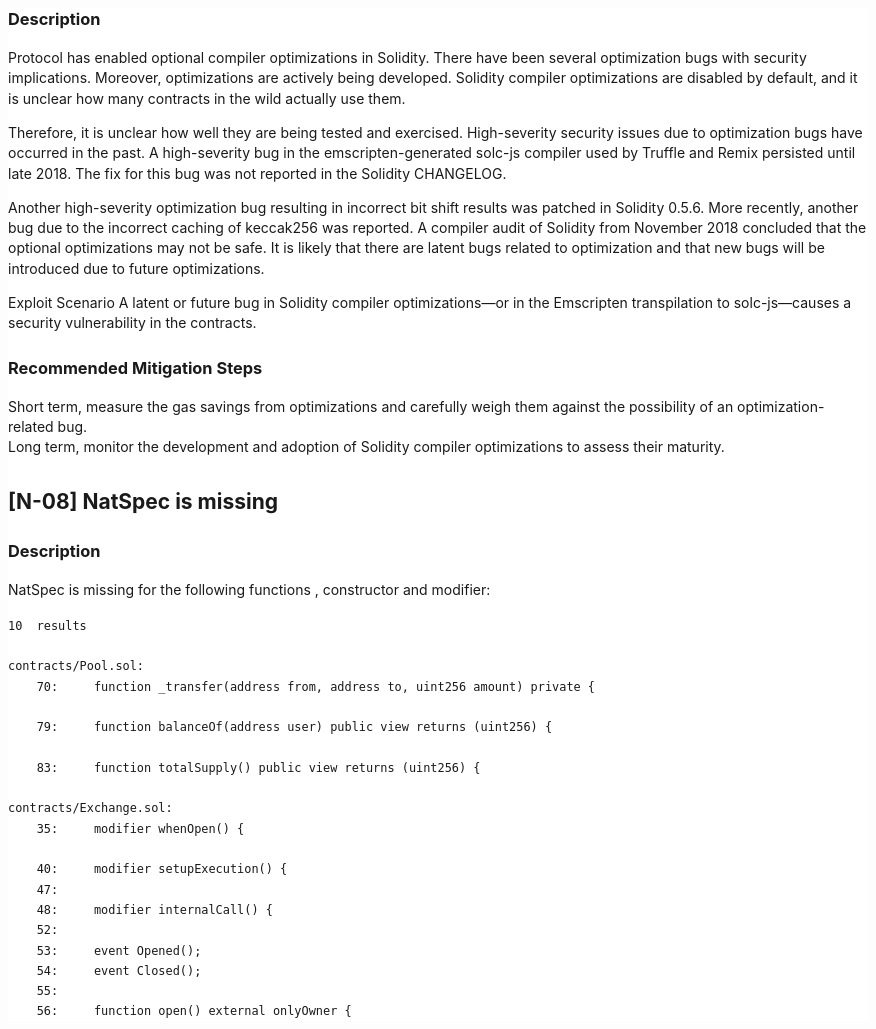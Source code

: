 ### [](#description-3)Description

Protocol has enabled optional compiler optimizations in Solidity. There have been several optimization bugs with security implications. Moreover, optimizations are actively being developed. Solidity compiler optimizations are disabled by default, and it is unclear how many contracts in the wild actually use them.

Therefore, it is unclear how well they are being tested and exercised. High-severity security issues due to optimization bugs have occurred in the past. A high-severity bug in the emscripten-generated solc-js compiler used by Truffle and Remix persisted until late 2018. The fix for this bug was not reported in the Solidity CHANGELOG.

Another high-severity optimization bug resulting in incorrect bit shift results was patched in Solidity 0.5.6. More recently, another bug due to the incorrect caching of keccak256 was reported. A compiler audit of Solidity from November 2018 concluded that the optional optimizations may not be safe. It is likely that there are latent bugs related to optimization and that new bugs will be introduced due to future optimizations.

Exploit Scenario A latent or future bug in Solidity compiler optimizations—or in the Emscripten transpilation to solc-js—causes a security vulnerability in the contracts.

### [](#recommended-mitigation-steps-15)Recommended Mitigation Steps

Short term, measure the gas savings from optimizations and carefully weigh them against the possibility of an optimization-related bug.  
Long term, monitor the development and adoption of Solidity compiler optimizations to assess their maturity.

[](#n-08-natspec-is-missing)\[N-08\] NatSpec is missing
-------------------------------------------------------

### [](#description-4)Description

NatSpec is missing for the following functions , constructor and modifier:

    10  results
    
    contracts/Pool.sol:
    	70:     function _transfer(address from, address to, uint256 amount) private {
    
    	79:     function balanceOf(address user) public view returns (uint256) {
    
    	83:     function totalSupply() public view returns (uint256) {
    
    contracts/Exchange.sol:
    	35:     modifier whenOpen() {
    
    	40:     modifier setupExecution() {
    	47: 
    	48:     modifier internalCall() {
    	52: 
    	53:     event Opened();
    	54:     event Closed();
    	55: 
    	56:     function open() external onlyOwner {
     